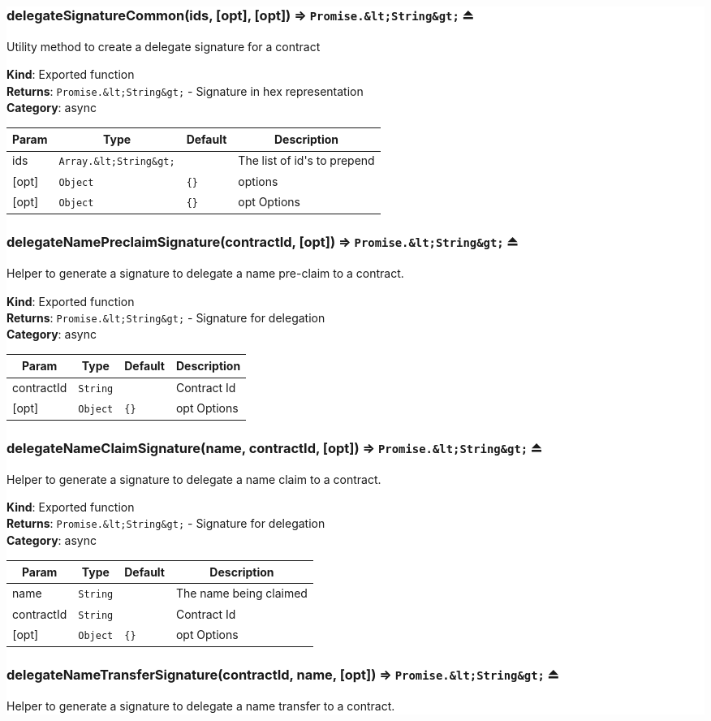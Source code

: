 ### delegateSignatureCommon(ids, [opt], [opt]) ⇒ `Promise.&lt;String&gt;` ⏏
Utility method to create a delegate signature for a contract

**Kind**: Exported function  
**Returns**: `Promise.&lt;String&gt;` - Signature in hex representation  
**Category**: async  

| Param | Type | Default | Description |
| --- | --- | --- | --- |
| ids | `Array.&lt;String&gt;` |  | The list of id's to prepend |
| [opt] | `Object` | <code>{}</code> | options |
| [opt] | `Object` | <code>{}</code> | opt Options |

<a id="exp_module_@aeternity/aepp-sdk/es/ae/contract--delegateNamePreclaimSignature"></a>

### delegateNamePreclaimSignature(contractId, [opt]) ⇒ `Promise.&lt;String&gt;` ⏏
Helper to generate a signature to delegate a name pre-claim to a contract.

**Kind**: Exported function  
**Returns**: `Promise.&lt;String&gt;` - Signature for delegation  
**Category**: async  

| Param | Type | Default | Description |
| --- | --- | --- | --- |
| contractId | `String` |  | Contract Id |
| [opt] | `Object` | <code>{}</code> | opt Options |

<a id="exp_module_@aeternity/aepp-sdk/es/ae/contract--delegateNameClaimSignature"></a>

### delegateNameClaimSignature(name, contractId, [opt]) ⇒ `Promise.&lt;String&gt;` ⏏
Helper to generate a signature to delegate a name claim to a contract.

**Kind**: Exported function  
**Returns**: `Promise.&lt;String&gt;` - Signature for delegation  
**Category**: async  

| Param | Type | Default | Description |
| --- | --- | --- | --- |
| name | `String` |  | The name being claimed |
| contractId | `String` |  | Contract Id |
| [opt] | `Object` | <code>{}</code> | opt Options |

<a id="exp_module_@aeternity/aepp-sdk/es/ae/contract--delegateNameTransferSignature"></a>

### delegateNameTransferSignature(contractId, name, [opt]) ⇒ `Promise.&lt;String&gt;` ⏏
Helper to generate a signature to delegate a name transfer to a contract.
